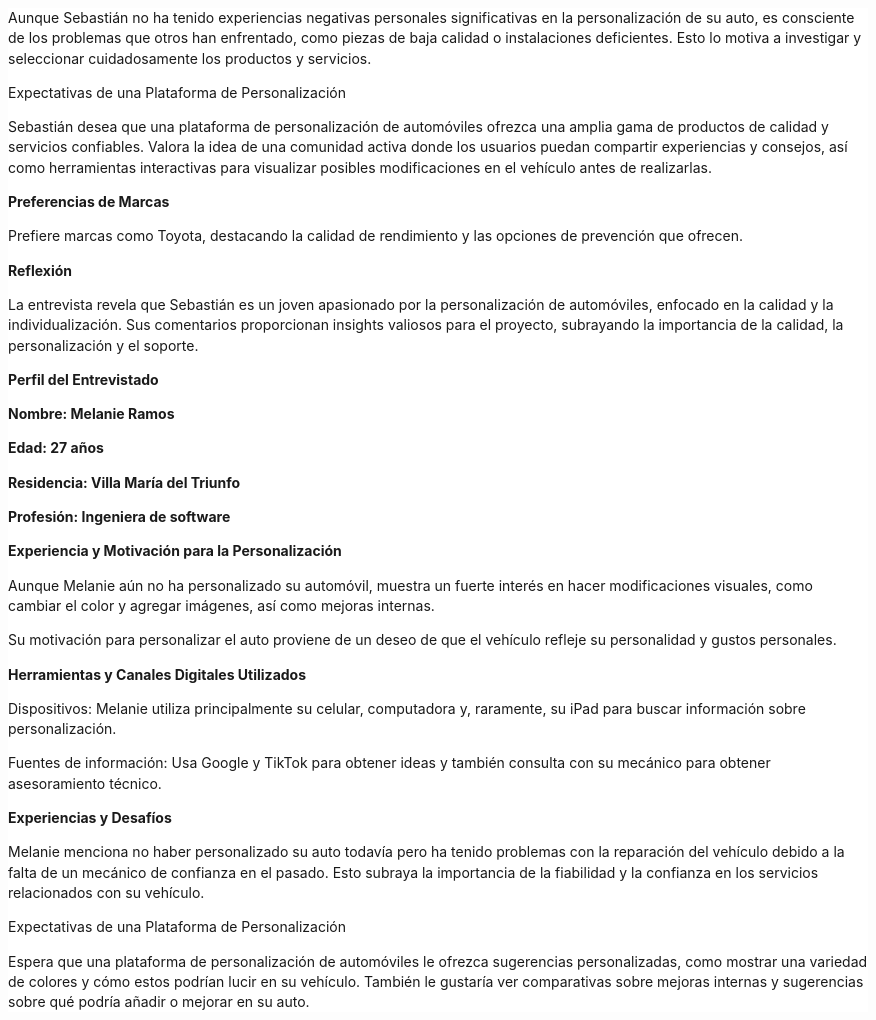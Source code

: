 Aunque Sebastián no ha tenido experiencias negativas personales significativas en la personalización de su auto, es consciente de los problemas que otros han enfrentado, como piezas de baja calidad o instalaciones deficientes. Esto lo motiva a investigar y seleccionar cuidadosamente los productos y servicios.

Expectativas de una Plataforma de Personalización

Sebastián desea que una plataforma de personalización de automóviles ofrezca una amplia gama de productos de calidad y servicios confiables. Valora la idea de una comunidad activa donde los usuarios puedan compartir experiencias y consejos, así como herramientas interactivas para visualizar posibles modificaciones en el vehículo antes de realizarlas.

**Preferencias de Marcas**

Prefiere marcas como Toyota, destacando la calidad de rendimiento y las opciones de prevención que ofrecen.

**Reflexión**

La entrevista revela que Sebastián es un joven apasionado por la personalización de automóviles, enfocado en la calidad y la individualización. Sus comentarios proporcionan insights valiosos para el proyecto, subrayando la importancia de la calidad, la personalización y el soporte.

**Perfil del Entrevistado**

**Nombre: Melanie Ramos**

**Edad: 27 años**

**Residencia: Villa María del Triunfo**

**Profesión: Ingeniera de software**

**Experiencia y Motivación para la Personalización**

Aunque Melanie aún no ha personalizado su automóvil, muestra un fuerte interés en hacer modificaciones visuales, como cambiar el color y agregar imágenes, así como mejoras internas.

Su motivación para personalizar el auto proviene de un deseo de que el vehículo refleje su personalidad y gustos personales. 

**Herramientas y Canales Digitales Utilizados**

Dispositivos: Melanie utiliza principalmente su celular, computadora y, raramente, su iPad para buscar información sobre personalización.

Fuentes de información: Usa Google y TikTok para obtener ideas y también consulta con su mecánico para obtener asesoramiento técnico.

**Experiencias y Desafíos**

Melanie menciona no haber personalizado su auto todavía pero ha tenido problemas con la reparación del vehículo debido a la falta de un mecánico de confianza en el pasado. Esto subraya la importancia de la fiabilidad y la confianza en los servicios relacionados con su vehículo.

Expectativas de una Plataforma de Personalización

Espera que una plataforma de personalización de automóviles le ofrezca sugerencias personalizadas, como mostrar una variedad de colores y cómo estos podrían lucir en su vehículo. También le gustaría ver comparativas sobre mejoras internas y sugerencias sobre qué podría añadir o mejorar en su auto.
